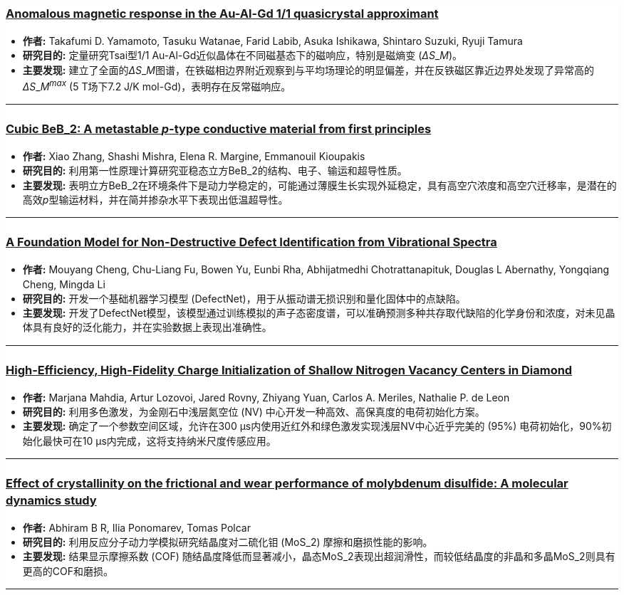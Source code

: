 
### [Anomalous magnetic response in the Au-Al-Gd 1/1 quasicrystal approximant](http://arxiv.org/abs/2506.00778v1)
- **作者:** Takafumi D. Yamamoto, Tasuku Watanae, Farid Labib, Asuka Ishikawa, Shintaro Suzuki, Ryuji Tamura
- **研究目的:** 定量研究Tsai型1/1 Au-Al-Gd近似晶体在不同磁基态下的磁响应，特别是磁熵变 ($\Delta S\_{M}$)。
- **主要发现:** 建立了全面的$\Delta S\_{M}$图谱，在铁磁相边界附近观察到与平均场理论的明显偏差，并在反铁磁区靠近边界处发现了异常高的$\Delta S\_{M}^{max}$ (5 T场下7.2 J/K mol-Gd)，表明存在反常磁响应。

---

### [Cubic BeB$\_2$: A metastable $p$-type conductive material from first principles](http://arxiv.org/abs/2506.00769v1)
- **作者:** Xiao Zhang, Shashi Mishra, Elena R. Margine, Emmanouil Kioupakis
- **研究目的:** 利用第一性原理计算研究亚稳态立方BeB$\_2$的结构、电子、输运和超导性质。
- **主要发现:** 表明立方BeB$\_2$在环境条件下是动力学稳定的，可能通过薄膜生长实现外延稳定，具有高空穴浓度和高空穴迁移率，是潜在的高效$p$型输运材料，并在简并掺杂水平下表现出低温超导性。

---

### [A Foundation Model for Non-Destructive Defect Identification from Vibrational Spectra](http://arxiv.org/abs/2506.00725v1)
- **作者:** Mouyang Cheng, Chu-Liang Fu, Bowen Yu, Eunbi Rha, Abhijatmedhi Chotrattanapituk, Douglas L Abernathy, Yongqiang Cheng, Mingda Li
- **研究目的:** 开发一个基础机器学习模型 (DefectNet)，用于从振动谱无损识别和量化固体中的点缺陷。
- **主要发现:** 开发了DefectNet模型，该模型通过训练模拟的声子态密度谱，可以准确预测多种共存取代缺陷的化学身份和浓度，对未见晶体具有良好的泛化能力，并在实验数据上表现出准确性。

---

### [High-Efficiency, High-Fidelity Charge Initialization of Shallow Nitrogen Vacancy Centers in Diamond](http://arxiv.org/abs/2506.00707v1)
- **作者:** Marjana Mahdia, Artur Lozovoi, Jared Rovny, Zhiyang Yuan, Carlos A. Meriles, Nathalie P. de Leon
- **研究目的:** 利用多色激发，为金刚石中浅层氮空位 (NV) 中心开发一种高效、高保真度的电荷初始化方案。
- **主要发现:** 确定了一个参数空间区域，允许在300 µs内使用近红外和绿色激发实现浅层NV中心近乎完美的 (95%) 电荷初始化，90%初始化最快可在10 µs内完成，这将支持纳米尺度传感应用。

---

### [Effect of crystallinity on the frictional and wear performance of molybdenum disulfide: A molecular dynamics study](http://arxiv.org/abs/2506.00690v1)
- **作者:** Abhiram B R, Ilia Ponomarev, Tomas Polcar
- **研究目的:** 利用反应分子动力学模拟研究结晶度对二硫化钼 (MoS$\_2$) 摩擦和磨损性能的影响。
- **主要发现:** 结果显示摩擦系数 (COF) 随结晶度降低而显著减小，晶态MoS$\_2$表现出超润滑性，而较低结晶度的非晶和多晶MoS$\_2$则具有更高的COF和磨损。

---
